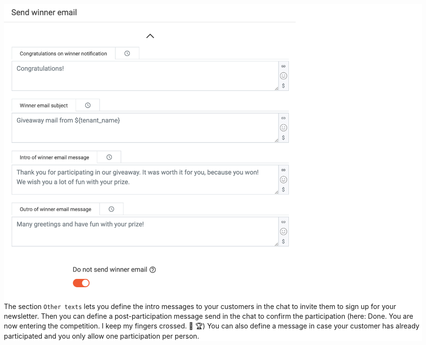   <img src="giveaway/giveaway_3.png" alt="Give away process brick part 1" title="Give away process brick in LoyJoy" width="600"/>
</p>

<p align="center">
  <img src="giveaway/winner_notification.png" alt="giveaway process block in LoyJoy" title="Giveaway Process Block in LoyJoy" width="600"/>
</p>

The section `Other texts` lets you define the intro messages to your customers in the chat to invite them to sign up for your newsletter. Then you can define a post-participation message send in the chat to confirm the participation (here: Done. You are now entering the competition. I keep my fingers crossed. :crossed_fingers: :trophy:) You can also 
define a message in case your customer has already participated and you only allow one participation per person. 
